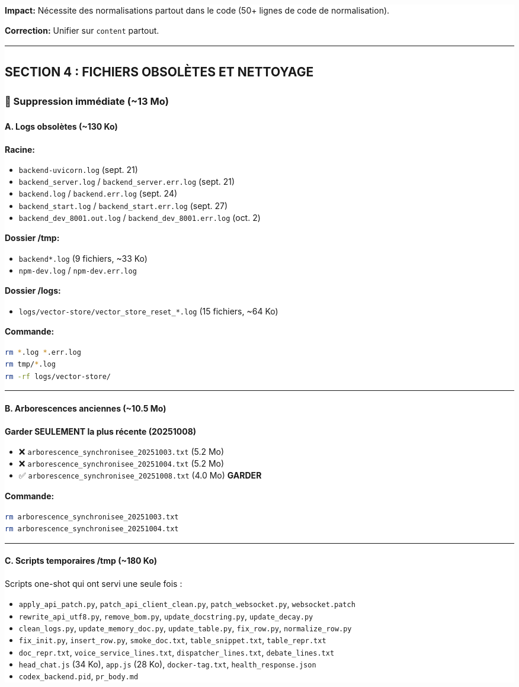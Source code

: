 **Impact:** Nécessite des normalisations partout dans le code (50+ lignes de code de normalisation).

**Correction:** Unifier sur `content` partout.

---

## SECTION 4 : FICHIERS OBSOLÈTES ET NETTOYAGE

### 📁 Suppression immédiate (~13 Mo)

#### A. Logs obsolètes (~130 Ko)
**Racine:**
- `backend-uvicorn.log` (sept. 21)
- `backend_server.log` / `backend_server.err.log` (sept. 21)
- `backend.log` / `backend.err.log` (sept. 24)
- `backend_start.log` / `backend_start.err.log` (sept. 27)
- `backend_dev_8001.out.log` / `backend_dev_8001.err.log` (oct. 2)

**Dossier /tmp:**
- `backend*.log` (9 fichiers, ~33 Ko)
- `npm-dev.log` / `npm-dev.err.log`

**Dossier /logs:**
- `logs/vector-store/vector_store_reset_*.log` (15 fichiers, ~64 Ko)

**Commande:**
```bash
rm *.log *.err.log
rm tmp/*.log
rm -rf logs/vector-store/
```

---

#### B. Arborescences anciennes (~10.5 Mo)
**Garder SEULEMENT la plus récente (20251008)**
- ❌ `arborescence_synchronisee_20251003.txt` (5.2 Mo)
- ❌ `arborescence_synchronisee_20251004.txt` (5.2 Mo)
- ✅ `arborescence_synchronisee_20251008.txt` (4.0 Mo) **GARDER**

**Commande:**
```bash
rm arborescence_synchronisee_20251003.txt
rm arborescence_synchronisee_20251004.txt
```

---

#### C. Scripts temporaires /tmp (~180 Ko)
Scripts one-shot qui ont servi une seule fois :
- `apply_api_patch.py`, `patch_api_client_clean.py`, `patch_websocket.py`, `websocket.patch`
- `rewrite_api_utf8.py`, `remove_bom.py`, `update_docstring.py`, `update_decay.py`
- `clean_logs.py`, `update_memory_doc.py`, `update_table.py`, `fix_row.py`, `normalize_row.py`
- `fix_init.py`, `insert_row.py`, `smoke_doc.txt`, `table_snippet.txt`, `table_repr.txt`
- `doc_repr.txt`, `voice_service_lines.txt`, `dispatcher_lines.txt`, `debate_lines.txt`
- `head_chat.js` (34 Ko), `app.js` (28 Ko), `docker-tag.txt`, `health_response.json`
- `codex_backend.pid`, `pr_body.md`
